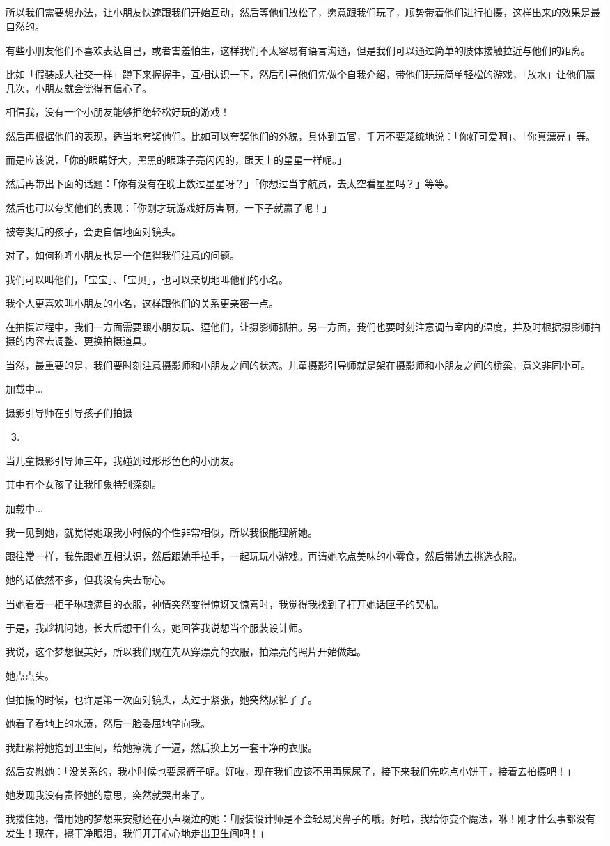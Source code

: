 所以我们需要想办法，让小朋友快速跟我们开始互动，然后等他们放松了，愿意跟我们玩了，顺势带着他们进行拍摄，这样出来的效果是最自然的。

有些小朋友他们不喜欢表达自己，或者害羞怕生，这样我们不太容易有语言沟通，但是我们可以通过简单的肢体接触拉近与他们的距离。

比如「假装成人社交一样」蹲下来握握手，互相认识一下，然后引导他们先做个自我介绍，带他们玩玩简单轻松的游戏，「放水」让他们赢几次，小朋友就会觉得有信心了。

相信我，没有一个小朋友能够拒绝轻松好玩的游戏！

然后再根据他们的表现，适当地夸奖他们。比如可以夸奖他们的外貌，具体到五官，千万不要笼统地说：「你好可爱啊」、「你真漂亮」等。

而是应该说，「你的眼睛好大，黑黑的眼珠子亮闪闪的，跟天上的星星一样呢。」

然后再带出下面的话题：「你有没有在晚上数过星星呀？」「你想过当宇航员，去太空看星星吗？」等等。

然后也可以夸奖他们的表现：「你刚才玩游戏好厉害啊，一下子就赢了呢！」

被夸奖后的孩子，会更自信地面对镜头。

对了，如何称呼小朋友也是一个值得我们注意的问题。

我们可以叫他们，「宝宝」、「宝贝」，也可以亲切地叫他们的小名。

我个人更喜欢叫小朋友的小名，这样跟他们的关系更亲密一点。

在拍摄过程中，我们一方面需要跟小朋友玩、逗他们，让摄影师抓拍。另一方面，我们也要时刻注意调节室内的温度，并及时根据摄影师拍摄的内容去调整、更换拍摄道具。

当然，最重要的是，我们要时刻注意摄影师和小朋友之间的状态。儿童摄影引导师就是架在摄影师和小朋友之间的桥梁，意义非同小可。

加载中...

摄影引导师在引导孩子们拍摄

3.

当儿童摄影引导师三年，我碰到过形形色色的小朋友。

其中有个女孩子让我印象特别深刻。

加载中...

我一见到她，就觉得她跟我小时候的个性非常相似，所以我很能理解她。

跟往常一样，我先跟她互相认识，然后跟她手拉手，一起玩玩小游戏。再请她吃点美味的小零食，然后带她去挑选衣服。

她的话依然不多，但我没有失去耐心。

当她看着一柜子琳琅满目的衣服，神情突然变得惊讶又惊喜时，我觉得我找到了打开她话匣子的契机。

于是，我趁机问她，长大后想干什么，她回答我说想当个服装设计师。

我说，这个梦想很美好，所以我们现在先从穿漂亮的衣服，拍漂亮的照片开始做起。

她点点头。

但拍摄的时候，也许是第一次面对镜头，太过于紧张，她突然尿裤子了。

她看了看地上的水渍，然后一脸委屈地望向我。

我赶紧将她抱到卫生间，给她擦洗了一遍，然后换上另一套干净的衣服。

然后安慰她：「没关系的，我小时候也要尿裤子呢。好啦，现在我们应该不用再尿尿了，接下来我们先吃点小饼干，接着去拍摄吧！」

她发现我没有责怪她的意思，突然就哭出来了。

我搂住她，借用她的梦想来安慰还在小声啜泣的她：「服装设计师是不会轻易哭鼻子的哦。好啦，我给你变个魔法，咻！刚才什么事都没有发生！现在，擦干净眼泪，我们开开心心地走出卫生间吧！」
